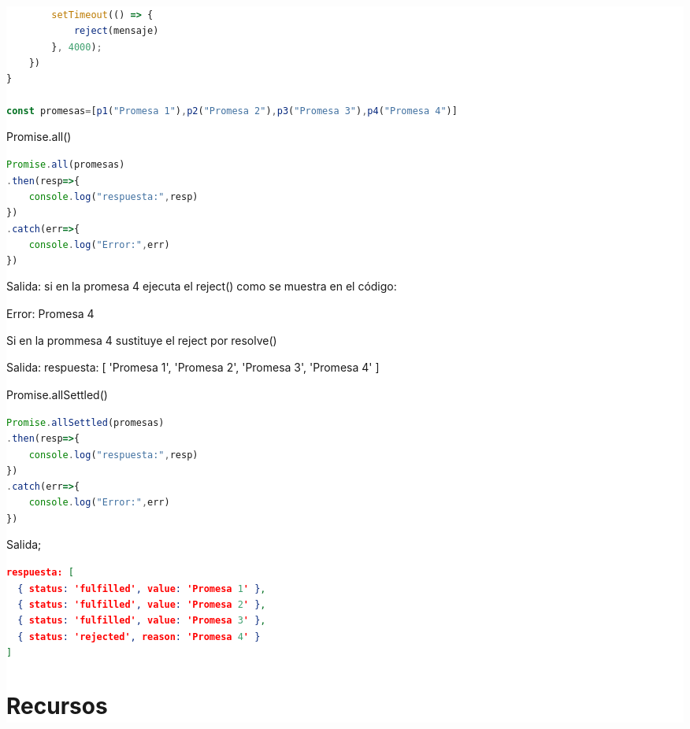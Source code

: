 ```js
        setTimeout(() => {
            reject(mensaje)
        }, 4000);
    })
}

const promesas=[p1("Promesa 1"),p2("Promesa 2"),p3("Promesa 3"),p4("Promesa 4")]

```
Promise.all()
```js
Promise.all(promesas)
.then(resp=>{
    console.log("respuesta:",resp)
})
.catch(err=>{
    console.log("Error:",err)
})
```
Salida:
si en la promesa 4 ejecuta el reject() como se muestra en el código:

Error: Promesa 4

Si en la prommesa 4 sustituye el reject por resolve()

Salida:
respuesta: [ 'Promesa 1', 'Promesa 2', 'Promesa 3', 'Promesa 4' ]


Promise.allSettled()
```js
Promise.allSettled(promesas)
.then(resp=>{
    console.log("respuesta:",resp)
})
.catch(err=>{
    console.log("Error:",err)
})
```

Salida;
```json
respuesta: [
  { status: 'fulfilled', value: 'Promesa 1' },
  { status: 'fulfilled', value: 'Promesa 2' },
  { status: 'fulfilled', value: 'Promesa 3' },
  { status: 'rejected', reason: 'Promesa 4' }
]

```
# Recursos
